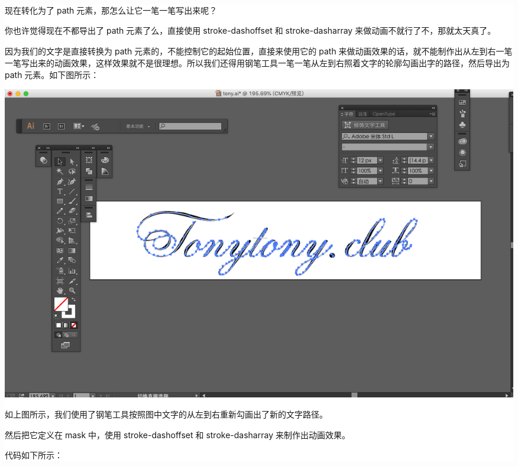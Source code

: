 现在转化为了 path 元素，那怎么让它一笔一笔写出来呢？

你也许觉得现在不都导出了 path 元素了么，直接使用 stroke-dashoffset 和 stroke-dasharray 来做动画不就行了不，那就太天真了。

因为我们的文字是直接转换为 path 元素的，不能控制它的起始位置，直接来使用它的 path 来做动画效果的话，就不能制作出从左到右一笔一笔写出来的动画效果，这样效果就不是很理想。所以我们还得用钢笔工具一笔一笔从左到右照着文字的轮廓勾画出字的路径，然后导出为 path 元素。如下图所示：

![](./images/0c26c754c48cafda79601bdbd3c743ca.png )

如上图所示，我们使用了钢笔工具按照图中文字的从左到右重新勾画出了新的文字路径。

然后把它定义在 mask 中，使用 stroke-dashoffset 和 stroke-dasharray 来制作出动画效果。

代码如下所示：

